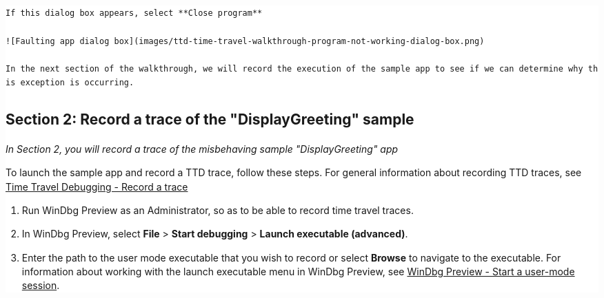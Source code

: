     If this dialog box appears, select **Close program**

    ![Faulting app dialog box](images/ttd-time-travel-walkthrough-program-not-working-dialog-box.png) 
    
    In the next section of the walkthrough, we will record the execution of the sample app to see if we can determine why this exception is occurring. 


## <span id="record"></span>Section 2: Record a trace of the "DisplayGreeting" sample

*In Section 2, you will record a trace of the misbehaving sample "DisplayGreeting" app*

To launch the sample app and record a TTD trace, follow these steps. For general information about recording TTD traces, see [Time Travel Debugging - Record a trace](time-travel-debugging-record.md)

1. Run WinDbg Preview as an Administrator, so as to be able to record time travel traces.

2. In WinDbg Preview, select **File** > **Start debugging** > **Launch executable (advanced)**.

3. Enter the path to the user mode executable that you wish to record or select **Browse** to navigate to the executable. For information about working with the launch executable menu in WinDbg Preview, see [WinDbg Preview - Start a user-mode session](windbg-user-mode-preview.md).
